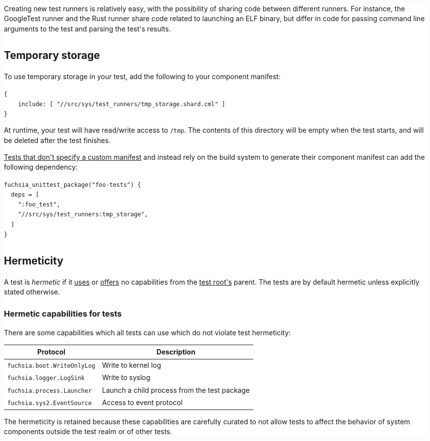 Creating new test runners is relatively easy, with the possibility of sharing
code between different runners. For instance, the GoogleTest runner and the Rust
runner share code related to launching an ELF binary, but differ in code for
passing command line arguments to the test and parsing the test's results.

## Temporary storage

To use temporary storage in your test, add the following to your component manifest:

```json5
{
    include: [ "//src/sys/test_runners/tmp_storage.shard.cml" ]
}
```

At runtime, your test will have read/write access to `/tmp`.
The contents of this directory will be empty when the test starts, and will be
deleted after the test finishes.

[Tests that don't specify a custom manifest][component-unit-tests] and instead
rely on the build system to generate their component manifest can add the
following dependency:

```gn
fuchsia_unittest_package("foo-tests") {
  deps = [
    ":foo_test",
    "//src/sys/test_runners:tmp_storage",
  ]
}
```

## Hermeticity

A test is *hermetic* if it [uses][manifests-use] or [offers][manifests-offer] no
capabilities from the [test root's](#tests-as-components) parent. The tests are
by default hermetic unless explicitly stated otherwise.

### Hermetic capabilities for tests

There are some capabilities which all tests can use which do not violate test
hermeticity:

| Protocol | Description |
| -----------| ------------|
| `fuchsia.boot.WriteOnlyLog` | Write to kernel log |
| `fuchsia.logger.LogSink` | Write to syslog |
| `fuchsia.process.Launcher` | Launch a child process from the test package |
| `fuchsia.sys2.EventSource` | Access to event protocol |

The hermeticity is retained because these capabilities are carefully curated
to not allow tests to affect the behavior of system components outside the test
realm or of other tests.


[cf]: /docs/concepts/components/v2/
[component-manifest]: /docs/concepts/components/v2/component_manifests.md
[component-unit-tests]: /docs/development/components/build.md#unit-tests
[fidl-test-manager]: /sdk/fidl/fuchsia.test.manager/test_manager.fidl
[fidl-test-suite]: /sdk/fidl/fuchsia.test/suite.fidl
[ffx]: /docs/development/tools/ffx/overview.md
[fx-test]: https://fuchsia.dev/reference/tools/fx/cmd/test
[inclusive]: /docs/concepts/principles/inclusive.md
[integration-testing]: /docs/concepts/testing/v2/integration_testing.md
[manifests-offer]: /docs/concepts/components/v2/component_manifests.md#offer
[manifests-use]: /docs/concepts/components/v2/component_manifests.md#use
[runners]: /docs/concepts/components/v2/capabilities/runners.md
[test-suite-protocol]: /docs/concepts/components/v2/realms.md
[unit-tests]: /docs/development/components/build.md#unit_tests_with_generated_manifests
[loader-service]: /docs/concepts/booting/program_loading.md#the_loader_service
[caching-loader-service]: /src/sys/test_runners/src/elf/elf_component.rs
[framework-capabilities]: /docs/concepts/components/v2/capabilities/protocol.md#framework
[sys-migration-guide]: /docs/development/components/v2/migration.md
[sys-migration-guide-system-services]: /docs/development/components/v2/migration.md#system-services